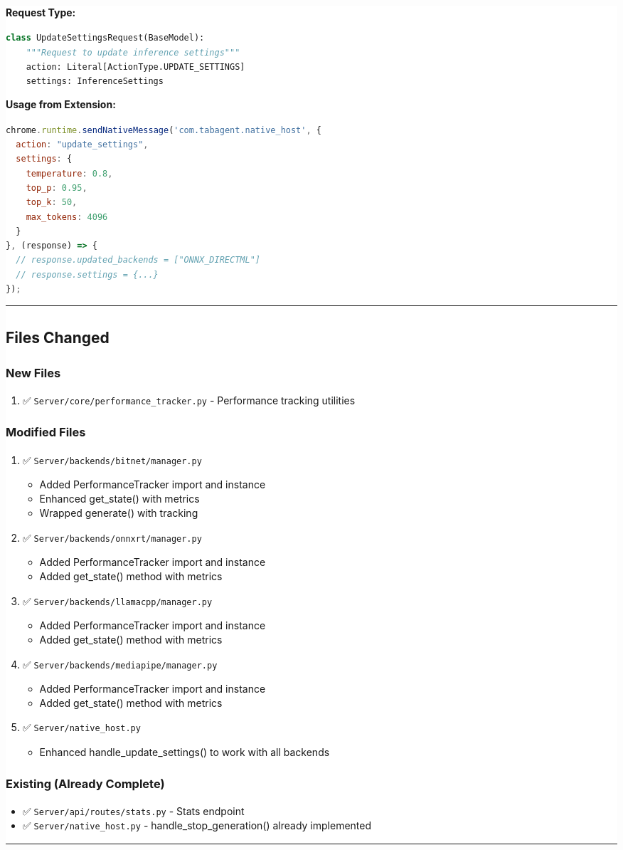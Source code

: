 **Request Type:**
```python
class UpdateSettingsRequest(BaseModel):
    """Request to update inference settings"""
    action: Literal[ActionType.UPDATE_SETTINGS]
    settings: InferenceSettings
```

**Usage from Extension:**
```javascript
chrome.runtime.sendNativeMessage('com.tabagent.native_host', {
  action: "update_settings",
  settings: {
    temperature: 0.8,
    top_p: 0.95,
    top_k: 50,
    max_tokens: 4096
  }
}, (response) => {
  // response.updated_backends = ["ONNX_DIRECTML"]
  // response.settings = {...}
});
```

---

## Files Changed

### New Files
1. ✅ `Server/core/performance_tracker.py` - Performance tracking utilities

### Modified Files
1. ✅ `Server/backends/bitnet/manager.py`
   - Added PerformanceTracker import and instance
   - Enhanced get_state() with metrics
   - Wrapped generate() with tracking

2. ✅ `Server/backends/onnxrt/manager.py`
   - Added PerformanceTracker import and instance
   - Added get_state() method with metrics

3. ✅ `Server/backends/llamacpp/manager.py`
   - Added PerformanceTracker import and instance
   - Added get_state() method with metrics

4. ✅ `Server/backends/mediapipe/manager.py`
   - Added PerformanceTracker import and instance
   - Added get_state() method with metrics

5. ✅ `Server/native_host.py`
   - Enhanced handle_update_settings() to work with all backends

### Existing (Already Complete)
- ✅ `Server/api/routes/stats.py` - Stats endpoint
- ✅ `Server/native_host.py` - handle_stop_generation() already implemented

---